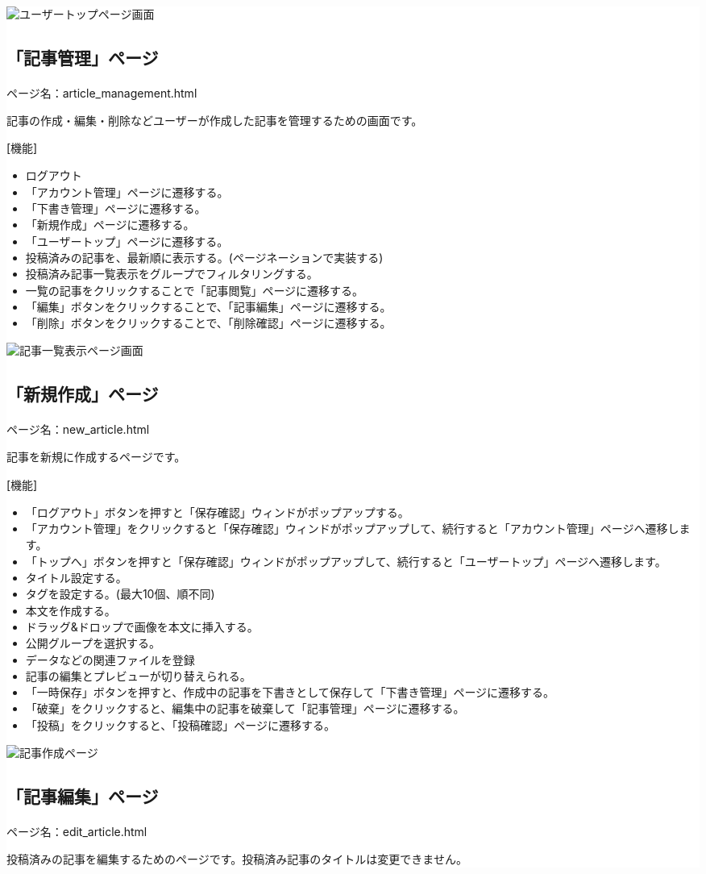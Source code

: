 ![ユーザートップページ画面](image/user_top_page.drawio.svg)

## 「記事管理」ページ

ページ名：article_management.html

記事の作成・編集・削除などユーザーが作成した記事を管理するための画面です。

[機能]
- ログアウト
- 「アカウント管理」ページに遷移する。
- 「下書き管理」ページに遷移する。
- 「新規作成」ページに遷移する。
- 「ユーザートップ」ページに遷移する。
- 投稿済みの記事を、最新順に表示する。(ページネーションで実装する)
- 投稿済み記事一覧表示をグループでフィルタリングする。
- 一覧の記事をクリックすることで「記事閲覧」ページに遷移する。
- 「編集」ボタンをクリックすることで、「記事編集」ページに遷移する。
- 「削除」ボタンをクリックすることで、「削除確認」ページに遷移する。


![記事一覧表示ページ画面](image/disp_article_list.drawio.svg)


## 「新規作成」ページ

ページ名：new_article.html

記事を新規に作成するページです。

[機能]
- 「ログアウト」ボタンを押すと「保存確認」ウィンドがポップアップする。
- 「アカウント管理」をクリックすると「保存確認」ウィンドがポップアップして、続行すると「アカウント管理」ページへ遷移します。
- 「トップへ」ボタンを押すと「保存確認」ウィンドがポップアップして、続行すると「ユーザートップ」ページへ遷移します。
- タイトル設定する。
- タグを設定する。(最大10個、順不同)
- 本文を作成する。
- ドラッグ&ドロップで画像を本文に挿入する。
- 公開グループを選択する。
- データなどの関連ファイルを登録
- 記事の編集とプレビューが切り替えられる。
- 「一時保存」ボタンを押すと、作成中の記事を下書きとして保存して「下書き管理」ページに遷移する。
- 「破棄」をクリックすると、編集中の記事を破棄して「記事管理」ページに遷移する。
- 「投稿」をクリックすると、「投稿確認」ページに遷移する。

![記事作成ページ](image/create_article.drawio.svg)


## 「記事編集」ページ

ページ名：edit_article.html

投稿済みの記事を編集するためのページです。投稿済み記事のタイトルは変更できません。
